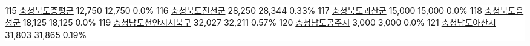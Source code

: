   <tr class="item">
    <td>115</td>
    <td><a href="/apt/충청북도증평군">충청북도증평군</a></td>
    <td>12,750</td>
    <td>12,750</td>
    <td>0.0%</td>
  </tr>

  <tr class="item">
    <td>116</td>
    <td><a href="/apt/충청북도진천군">충청북도진천군</a></td>
    <td>28,250</td>
    <td>28,344</td>
    <td>0.33%</td>
  </tr>

  <tr class="item">
    <td>117</td>
    <td><a href="/apt/충청북도괴산군">충청북도괴산군</a></td>
    <td>15,000</td>
    <td>15,000</td>
    <td>0.0%</td>
  </tr>

  <tr class="item">
    <td>118</td>
    <td><a href="/apt/충청북도음성군">충청북도음성군</a></td>
    <td>18,125</td>
    <td>18,125</td>
    <td>0.0%</td>
  </tr>

  <tr class="item">
    <td>119</td>
    <td><a href="/apt/충청남도천안시서북구">충청남도천안시서북구</a></td>
    <td>32,027</td>
    <td>32,211</td>
    <td>0.57%</td>
  </tr>

  <tr class="item">
    <td>120</td>
    <td><a href="/apt/충청남도공주시">충청남도공주시</a></td>
    <td>3,000</td>
    <td>3,000</td>
    <td>0.0%</td>
  </tr>

  <tr class="item">
    <td>121</td>
    <td><a href="/apt/충청남도아산시">충청남도아산시</a></td>
    <td>31,803</td>
    <td>31,865</td>
    <td>0.19%</td>
  </tr>
